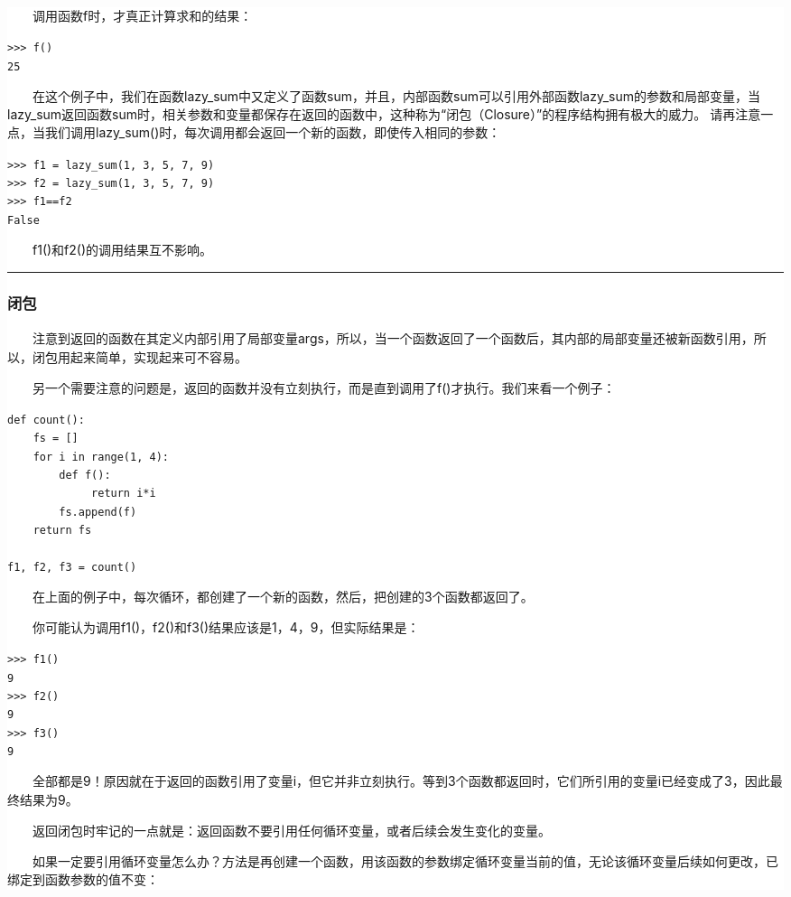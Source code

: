 &ensp;&ensp;&ensp;&ensp;调用函数f时，才真正计算求和的结果：

```
>>> f()
25
```

&ensp;&ensp;&ensp;&ensp;在这个例子中，我们在函数lazy_sum中又定义了函数sum，并且，内部函数sum可以引用外部函数lazy_sum的参数和局部变量，当lazy_sum返回函数sum时，相关参数和变量都保存在返回的函数中，这种称为“闭包（Closure）”的程序结构拥有极大的威力。
请再注意一点，当我们调用lazy_sum()时，每次调用都会返回一个新的函数，即使传入相同的参数：

```
>>> f1 = lazy_sum(1, 3, 5, 7, 9)
>>> f2 = lazy_sum(1, 3, 5, 7, 9)
>>> f1==f2
False
```

&ensp;&ensp;&ensp;&ensp;f1()和f2()的调用结果互不影响。

---

### 闭包
&ensp;&ensp;&ensp;&ensp;注意到返回的函数在其定义内部引用了局部变量args，所以，当一个函数返回了一个函数后，其内部的局部变量还被新函数引用，所以，闭包用起来简单，实现起来可不容易。

&ensp;&ensp;&ensp;&ensp;另一个需要注意的问题是，返回的函数并没有立刻执行，而是直到调用了f()才执行。我们来看一个例子：

```
def count():
    fs = []
    for i in range(1, 4):
        def f():
             return i*i
        fs.append(f)
    return fs

f1, f2, f3 = count()
```

&ensp;&ensp;&ensp;&ensp;在上面的例子中，每次循环，都创建了一个新的函数，然后，把创建的3个函数都返回了。

&ensp;&ensp;&ensp;&ensp;你可能认为调用f1()，f2()和f3()结果应该是1，4，9，但实际结果是：

```
>>> f1()
9
>>> f2()
9
>>> f3()
9
```

&ensp;&ensp;&ensp;&ensp;全部都是9！原因就在于返回的函数引用了变量i，但它并非立刻执行。等到3个函数都返回时，它们所引用的变量i已经变成了3，因此最终结果为9。

&ensp;&ensp;&ensp;&ensp;返回闭包时牢记的一点就是：返回函数不要引用任何循环变量，或者后续会发生变化的变量。

&ensp;&ensp;&ensp;&ensp;如果一定要引用循环变量怎么办？方法是再创建一个函数，用该函数的参数绑定循环变量当前的值，无论该循环变量后续如何更改，已绑定到函数参数的值不变：
